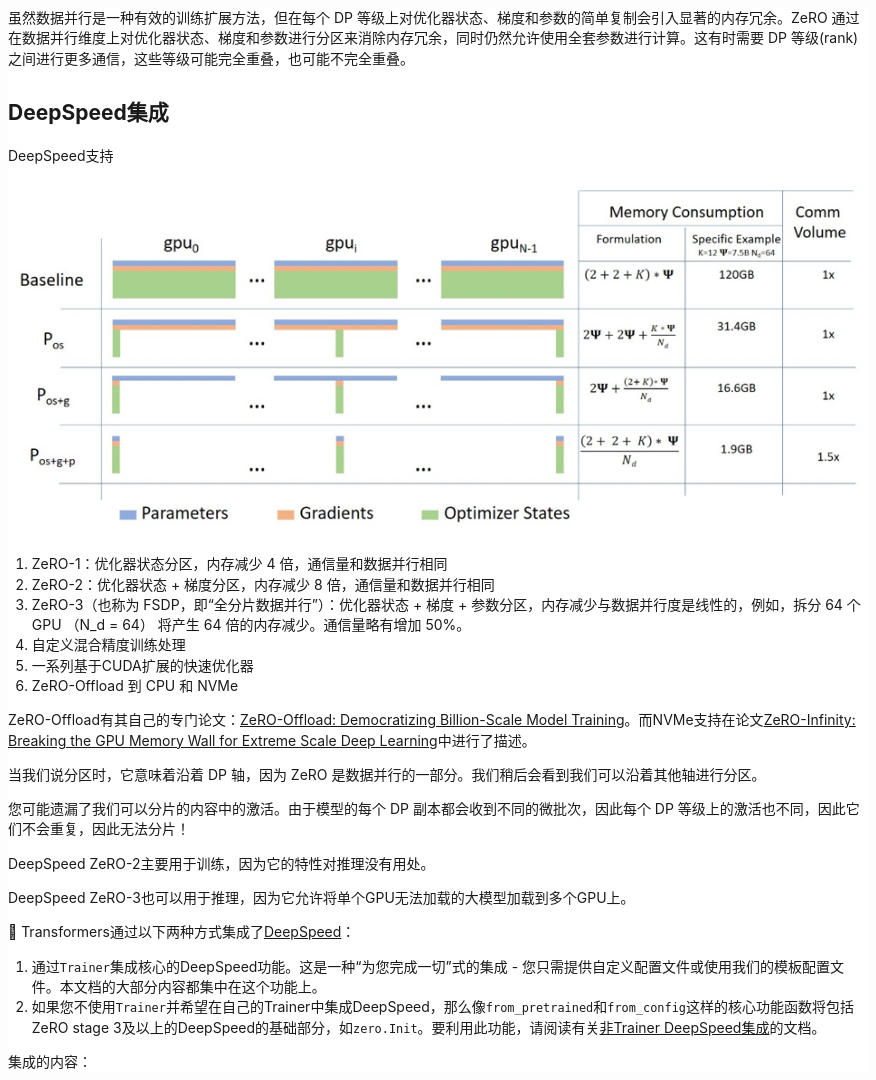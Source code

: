 虽然数据并行是一种有效的训练扩展方法，但在每个 DP 等级上对优化器状态、梯度和参数的简单复制会引入显著的内存冗余。ZeRO 通过在数据并行维度上对优化器状态、梯度和参数进行分区来消除内存冗余，同时仍然允许使用全套参数进行计算。这有时需要 DP 等级(rank)之间进行更多通信，这些等级可能完全重叠，也可能不完全重叠。

## DeepSpeed集成

DeepSpeed支持

![](img/DeepSpeed之ZeRO系列-20251010220230.png)

1. ZeRO-1：优化器状态分区，内存减少 4 倍，通信量和数据并行相同
2. ZeRO-2：优化器状态 + 梯度分区，内存减少 8 倍，通信量和数据并行相同
3. ZeRO-3（也称为 FSDP，即“全分片数据并行”）：优化器状态 + 梯度 + 参数分区，内存减少与数据并行度是线性的，例如，拆分 64 个 GPU （N_d = 64） 将产生 64 倍的内存减少。通信量略有增加 50%。
4. 自定义混合精度训练处理
5. 一系列基于CUDA扩展的快速优化器
6. ZeRO-Offload 到 CPU 和 NVMe

ZeRO-Offload有其自己的专门论文：[ZeRO-Offload: Democratizing Billion-Scale Model Training](https://arxiv.org/abs/2101.06840)。而NVMe支持在论文[ZeRO-Infinity: Breaking the GPU Memory Wall for Extreme Scale Deep Learning](https://arxiv.org/abs/2104.07857)中进行了描述。

当我们说分区时，它意味着沿着 DP 轴，因为 ZeRO 是数据并行的一部分。我们稍后会看到我们可以沿着其他轴进行分区。

您可能遗漏了我们可以分片的内容中的激活。由于模型的每个 DP 副本都会收到不同的微批次，因此每个 DP 等级上的激活也不同，因此它们不会重复，因此无法分片！

DeepSpeed ZeRO-2主要用于训练，因为它的特性对推理没有用处。

DeepSpeed ZeRO-3也可以用于推理，因为它允许将单个GPU无法加载的大模型加载到多个GPU上。

🤗 Transformers通过以下两种方式集成了[DeepSpeed](https://github.com/microsoft/DeepSpeed)：

1. 通过`Trainer`集成核心的DeepSpeed功能。这是一种“为您完成一切”式的集成 - 您只需提供自定义配置文件或使用我们的模板配置文件。本文档的大部分内容都集中在这个功能上。
2. 如果您不使用`Trainer`并希望在自己的Trainer中集成DeepSpeed，那么像`from_pretrained`和`from_config`这样的核心功能函数将包括ZeRO stage 3及以上的DeepSpeed的基础部分，如`zero.Init`。要利用此功能，请阅读有关[非Trainer DeepSpeed集成](https://huggingface.co/docs/transformers/zh/main_classes/deepspeed#nontrainer-deepspeed-integration)的文档。

集成的内容：
